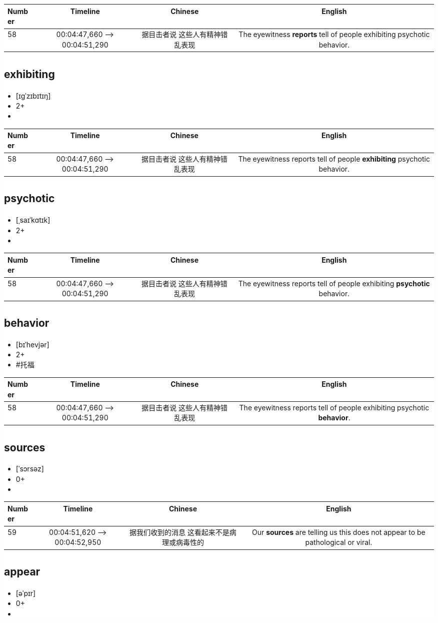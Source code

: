 
| Number  | Timeline  | Chinese  | English  | 
| :-------- | :---------: | :---------: | :---------: | 
|58|00:04:47,660 --> 00:04:51,290|据目击者说 这些人有精神错乱表现 |The eyewitness <b>reports</b> tell of people exhibiting psychotic behavior. |

## exhibiting
* [ɪgˈzɪbɪtɪŋ] 
* 2+
* 


| Number  | Timeline  | Chinese  | English  | 
| :-------- | :---------: | :---------: | :---------: | 
|58|00:04:47,660 --> 00:04:51,290|据目击者说 这些人有精神错乱表现 |The eyewitness reports tell of people <b>exhibiting</b> psychotic behavior. |

## psychotic
* [ˌsaɪˈkɑtɪk] 
* 2+
* 


| Number  | Timeline  | Chinese  | English  | 
| :-------- | :---------: | :---------: | :---------: | 
|58|00:04:47,660 --> 00:04:51,290|据目击者说 这些人有精神错乱表现 |The eyewitness reports tell of people exhibiting <b>psychotic</b> behavior. |

## behavior
* [bɪˈhevjər] 
* 2+
* #托福


| Number  | Timeline  | Chinese  | English  | 
| :-------- | :---------: | :---------: | :---------: | 
|58|00:04:47,660 --> 00:04:51,290|据目击者说 这些人有精神错乱表现 |The eyewitness reports tell of people exhibiting psychotic <b>behavior</b>. |

## sources
* [ˈsɔrsəz] 
* 0+
* 


| Number  | Timeline  | Chinese  | English  | 
| :-------- | :---------: | :---------: | :---------: | 
|59|00:04:51,620 --> 00:04:52,950|据我们收到的消息 这看起来不是病理或病毒性的 |Our <b>sources</b> are telling us this does not appear to be pathological or viral. |

## appear
* [əˈpɪr] 
* 0+
* 
